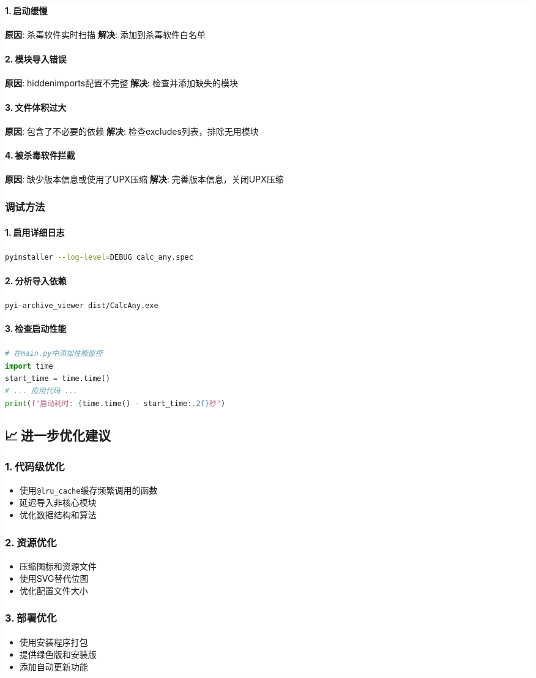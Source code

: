 #### 1. 启动缓慢
**原因**: 杀毒软件实时扫描
**解决**: 添加到杀毒软件白名单

#### 2. 模块导入错误
**原因**: hiddenimports配置不完整
**解决**: 检查并添加缺失的模块

#### 3. 文件体积过大
**原因**: 包含了不必要的依赖
**解决**: 检查excludes列表，排除无用模块

#### 4. 被杀毒软件拦截
**原因**: 缺少版本信息或使用了UPX压缩
**解决**: 完善版本信息，关闭UPX压缩

### 调试方法

#### 1. 启用详细日志
```bash
pyinstaller --log-level=DEBUG calc_any.spec
```

#### 2. 分析导入依赖
```bash
pyi-archive_viewer dist/CalcAny.exe
```

#### 3. 检查启动性能
```python
# 在main.py中添加性能监控
import time
start_time = time.time()
# ... 应用代码 ...
print(f"启动耗时: {time.time() - start_time:.2f}秒")
```

## 📈 进一步优化建议

### 1. 代码级优化
- 使用`@lru_cache`缓存频繁调用的函数
- 延迟导入非核心模块
- 优化数据结构和算法

### 2. 资源优化
- 压缩图标和资源文件
- 使用SVG替代位图
- 优化配置文件大小

### 3. 部署优化
- 使用安装程序打包
- 提供绿色版和安装版
- 添加自动更新功能
